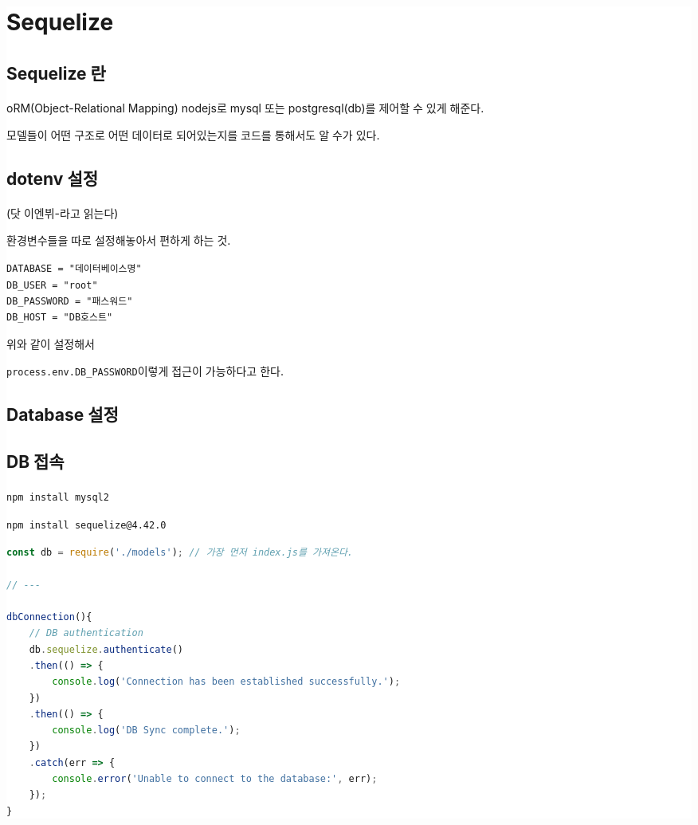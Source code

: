 # Sequelize

## Sequelize 란

oRM(Object-Relational Mapping) nodejs로 mysql 또는 postgresql(db)를 제어할 수 있게 해준다.

모델들이 어떤 구조로 어떤 데이터로 되어있는지를 코드를 통해서도 알 수가 있다. 

## dotenv 설정

(닷 이엔뷔-라고 읽는다)

환경변수들을 따로 설정해놓아서 편하게 하는 것.

```
DATABASE = "데이터베이스명"
DB_USER = "root"
DB_PASSWORD = "패스워드"
DB_HOST = "DB호스트" 
```

위와 같이 설정해서 

`process.env.DB_PASSWORD`이렇게 접근이 가능하다고 한다. 

## Database 설정



## DB 접속


`npm install mysql2`

`npm install sequelize@4.42.0`

```js
const db = require('./models'); // 가장 먼저 index.js를 가져온다. 

// ---

dbConnection(){
    // DB authentication
    db.sequelize.authenticate()
    .then(() => {
        console.log('Connection has been established successfully.');
    })
    .then(() => {
        console.log('DB Sync complete.');
    })
    .catch(err => {
        console.error('Unable to connect to the database:', err);
    });
}
```
